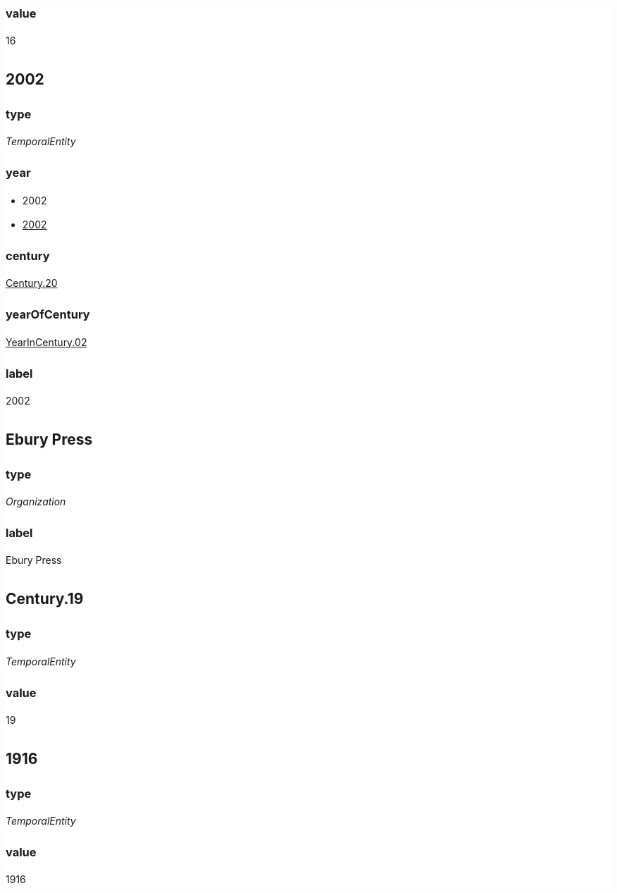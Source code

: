 ### value


16

## 2002

### type


*TemporalEntity*

### year

 - 2002

 - [2002](#2002)

### century


[Century.20](#Century.20)

### yearOfCentury


[YearInCentury.02](#YearInCentury.02)

### label


2002

## Ebury Press

### type


*Organization*

### label


Ebury Press

## Century.19

### type


*TemporalEntity*

### value


19

## 1916

### type


*TemporalEntity*

### value


1916